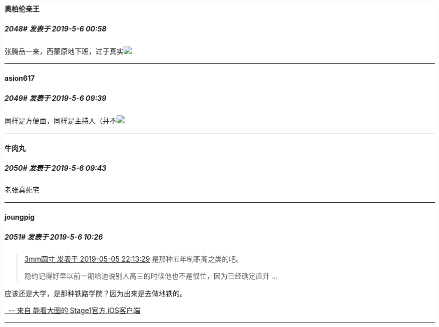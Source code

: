 ####  奥柏伦亲王  
##### 2048#       发表于 2019-5-6 00:58




张腾岳一来，西蒙原地下班，过于真实<img src="https://static.saraba1st.com/image/smiley/face2017/068.png" referrerpolicy="no-referrer">







-----

####  asion617  
##### 2049#       发表于 2019-5-6 09:39




同样是方便面，同样是主持人（并不<img src="https://static.saraba1st.com/image/smiley/face2017/001.png" referrerpolicy="no-referrer">







-----

####  牛肉丸  
##### 2050#       发表于 2019-5-6 09:43




老张真死宅







-----

####  joungpig  
##### 2051#       发表于 2019-5-6 10:26



<blockquote><a href="httphttps://bbs.saraba1st.com/2b/forum.php?mod=redirect&amp;goto=findpost&amp;pid=43575222&amp;ptid=1556697" target="_blank">3mm圆寸 发表于 2019-05-05 22:13:29</a>
是那种五年制职高之类的吧。

隐约记得好早以前一期哈迪说别人高三的时候他也不是很忙，因为已经确定直升 ...</blockquote>应该还是大学，是那种铁路学院？因为出来是去做地铁的。

[  -- 来自 能看大图的 Stage1官方 iOS客户端](https://itunes.apple.com/fi/app/saraba1st/id1221237470?mt=8)







-----
